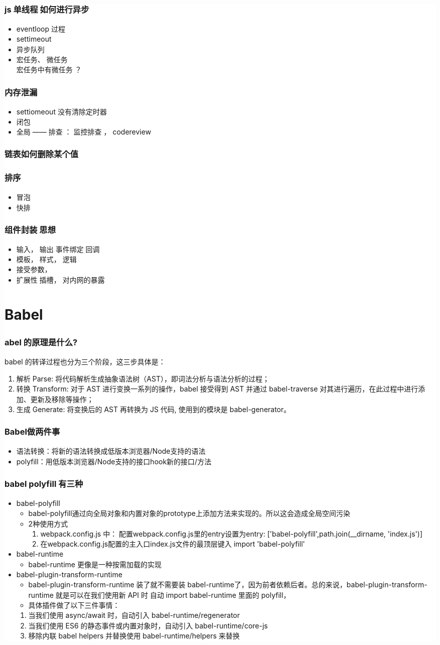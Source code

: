 ### js 单线程  如何进行异步
- eventloop 过程
- settimeout 
- 异步队列  
- 宏任务、 微任务  
宏任务中有微任务  ？ 

### 内存泄漏
- settiomeout  没有清除定时器
- 闭包
- 全局
 —— 排查  ： 监控排查 ， codereview 

### 链表如何删除某个值

### 排序
- 冒泡
- 快排

### 组件封装 思想
- 输入， 输出 事件绑定 回调
- 模板， 样式， 逻辑 
- 接受参数，  
- 扩展性 插槽， 对内网的暴露

# Babel

### abel 的原理是什么?
  babel 的转译过程也分为三个阶段，这三步具体是：
  1. 解析 Parse: 将代码解析生成抽象语法树（AST），即词法分析与语法分析的过程；
  2. 转换 Transform: 对于 AST 进行变换一系列的操作，babel 接受得到 AST 并通过 babel-traverse 对其进行遍历，在此过程中进行添加、更新及移除等操作；
  3. 生成 Generate: 将变换后的 AST 再转换为 JS 代码, 使用到的模块是 babel-generator。

### Babel做两件事
  - 语法转换：将新的语法转换成低版本浏览器/Node支持的语法
  - polyfill：用低版本浏览器/Node支持的接口hook新的接口/方法

### babel polyfill 有三种
  * babel-polyfill
    - babel-polyfill通过向全局对象和内置对象的prototype上添加方法来实现的。所以这会造成全局空间污染
    - 2种使用方式
      1. webpack.config.js 中： 配置webpack.config.js里的entry设置为entry: ['babel-polyfill',path.join(__dirname, 'index.js')]
      2.  在webpack.config.js配置的主入口index.js文件的最顶层键入
          import 'babel-polyfill'
  * babel-runtime
    -  babel-runtime 更像是一种按需加载的实现
  * babel-plugin-transform-runtime
    - babel-plugin-transform-runtime 装了就不需要装 babel-runtime了，因为前者依赖后者。总的来说，babel-plugin-transform-runtime 就是可以在我们使用新 API 时 自动 import babel-runtime 里面的 polyfill，
    - 具体插件做了以下三件事情：
    1. 当我们使用 async/await 时，自动引入 babel-runtime/regenerator
    2. 当我们使用 ES6 的静态事件或内置对象时，自动引入 babel-runtime/core-js
    3. 移除内联 babel helpers 并替换使用 babel-runtime/helpers  来替换
